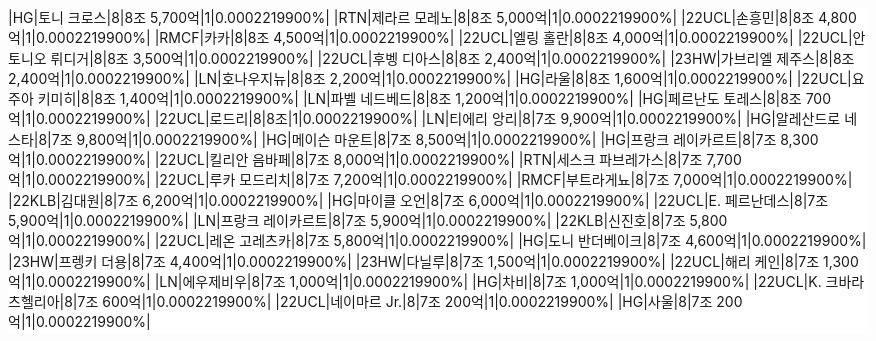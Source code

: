 |HG|토니 크로스|8|8조 5,700억|1|0.0002219900%|
|RTN|제라르 모레노|8|8조 5,000억|1|0.0002219900%|
|22UCL|손흥민|8|8조 4,800억|1|0.0002219900%|
|RMCF|카카|8|8조 4,500억|1|0.0002219900%|
|22UCL|엘링 홀란|8|8조 4,000억|1|0.0002219900%|
|22UCL|안토니오 뤼디거|8|8조 3,500억|1|0.0002219900%|
|22UCL|후벵 디아스|8|8조 2,400억|1|0.0002219900%|
|23HW|가브리엘 제주스|8|8조 2,400억|1|0.0002219900%|
|LN|호나우지뉴|8|8조 2,200억|1|0.0002219900%|
|HG|라울|8|8조 1,600억|1|0.0002219900%|
|22UCL|요주아 키미히|8|8조 1,400억|1|0.0002219900%|
|LN|파벨 네드베드|8|8조 1,200억|1|0.0002219900%|
|HG|페르난도 토레스|8|8조 700억|1|0.0002219900%|
|22UCL|로드리|8|8조|1|0.0002219900%|
|LN|티에리 앙리|8|7조 9,900억|1|0.0002219900%|
|HG|알레산드로 네스타|8|7조 9,800억|1|0.0002219900%|
|HG|메이슨 마운트|8|7조 8,500억|1|0.0002219900%|
|HG|프랑크 레이카르트|8|7조 8,300억|1|0.0002219900%|
|22UCL|킬리안 음바페|8|7조 8,000억|1|0.0002219900%|
|RTN|세스크 파브레가스|8|7조 7,700억|1|0.0002219900%|
|22UCL|루카 모드리치|8|7조 7,200억|1|0.0002219900%|
|RMCF|부트라게뇨|8|7조 7,000억|1|0.0002219900%|
|22KLB|김대원|8|7조 6,200억|1|0.0002219900%|
|HG|마이클 오언|8|7조 6,000억|1|0.0002219900%|
|22UCL|E. 페르난데스|8|7조 5,900억|1|0.0002219900%|
|LN|프랑크 레이카르트|8|7조 5,900억|1|0.0002219900%|
|22KLB|신진호|8|7조 5,800억|1|0.0002219900%|
|22UCL|레온 고레츠카|8|7조 5,800억|1|0.0002219900%|
|HG|도니 반더베이크|8|7조 4,600억|1|0.0002219900%|
|23HW|프렝키 더용|8|7조 4,400억|1|0.0002219900%|
|23HW|다닐루|8|7조 1,500억|1|0.0002219900%|
|22UCL|해리 케인|8|7조 1,300억|1|0.0002219900%|
|LN|에우제비우|8|7조 1,000억|1|0.0002219900%|
|HG|차비|8|7조 1,000억|1|0.0002219900%|
|22UCL|K. 크바라츠헬리아|8|7조 600억|1|0.0002219900%|
|22UCL|네이마르 Jr.|8|7조 200억|1|0.0002219900%|
|HG|사울|8|7조 200억|1|0.0002219900%|